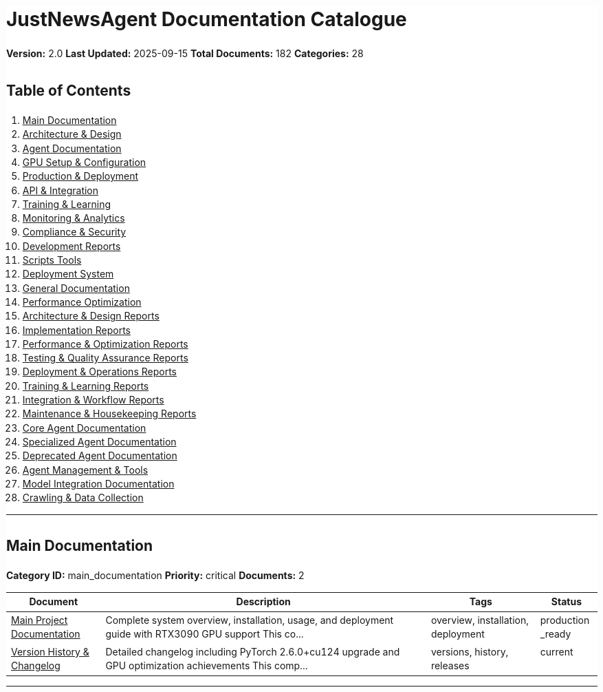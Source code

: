 # JustNewsAgent Documentation Catalogue

**Version:** 2.0
**Last Updated:** 2025-09-15
**Total Documents:** 182
**Categories:** 28

## Table of Contents

1. [Main Documentation](#main_documentation)
2. [Architecture & Design](#architecture_design)
3. [Agent Documentation](#agent_documentation)
4. [GPU Setup & Configuration](#gpu_configuration)
5. [Production & Deployment](#production_deployment)
6. [API & Integration](#api_integration)
7. [Training & Learning](#training_learning)
8. [Monitoring & Analytics](#monitoring_analytics)
9. [Compliance & Security](#compliance_security)
10. [Development Reports](#development_reports)
11. [Scripts Tools](#scripts_tools)
12. [Deployment System](#deployment_system)
13. [General Documentation](#general_documentation)
14. [Performance Optimization](#performance_optimization)
15. [Architecture & Design Reports](#development_reports_architecture)
16. [Implementation Reports](#development_reports_implementation)
17. [Performance & Optimization Reports](#development_reports_performance)
18. [Testing & Quality Assurance Reports](#development_reports_testing)
19. [Deployment & Operations Reports](#development_reports_deployment)
20. [Training & Learning Reports](#development_reports_training)
21. [Integration & Workflow Reports](#development_reports_integration)
22. [Maintenance & Housekeeping Reports](#development_reports_maintenance)
23. [Core Agent Documentation](#agent_documentation_core_agents)
24. [Specialized Agent Documentation](#agent_documentation_specialized_agents)
25. [Deprecated Agent Documentation](#agent_documentation_deprecated_agents)
26. [Agent Management & Tools](#agent_documentation_agent_management)
27. [Model Integration Documentation](#agent_documentation_model_integration)
28. [Crawling & Data Collection](#agent_documentation_crawling_systems)

---

## Main Documentation

**Category ID:** main_documentation
**Priority:** critical
**Documents:** 2

| Document | Description | Tags | Status |
|----------|-------------|------|--------|
| [Main Project Documentation](README.md) | Complete system overview, installation, usage, and deployment guide with RTX3090 GPU support This co... | overview, installation, deployment | production_ready |
| [Version History & Changelog](CHANGELOG.md) | Detailed changelog including PyTorch 2.6.0+cu124 upgrade and GPU optimization achievements This comp... | versions, history, releases | current |

---